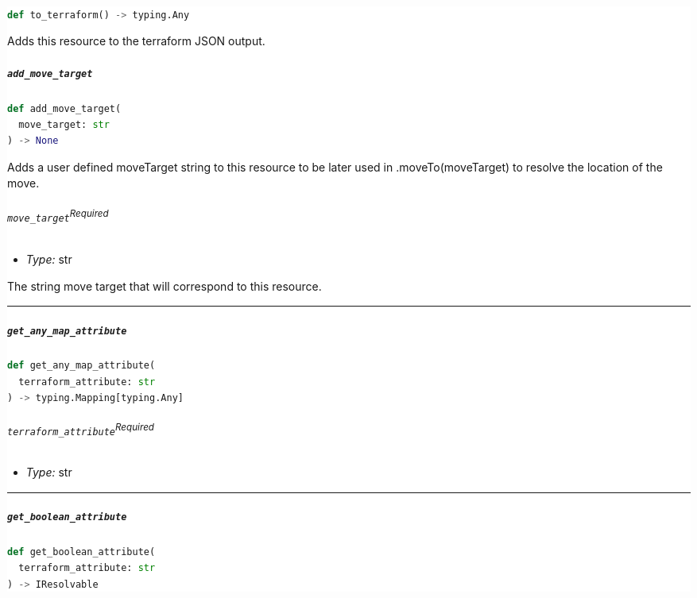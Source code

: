 ```python
def to_terraform() -> typing.Any
```

Adds this resource to the terraform JSON output.

##### `add_move_target` <a name="add_move_target" id="@cdktf/provider-opentelekomcloud.apigwGroupV2.ApigwGroupV2.addMoveTarget"></a>

```python
def add_move_target(
  move_target: str
) -> None
```

Adds a user defined moveTarget string to this resource to be later used in .moveTo(moveTarget) to resolve the location of the move.

###### `move_target`<sup>Required</sup> <a name="move_target" id="@cdktf/provider-opentelekomcloud.apigwGroupV2.ApigwGroupV2.addMoveTarget.parameter.moveTarget"></a>

- *Type:* str

The string move target that will correspond to this resource.

---

##### `get_any_map_attribute` <a name="get_any_map_attribute" id="@cdktf/provider-opentelekomcloud.apigwGroupV2.ApigwGroupV2.getAnyMapAttribute"></a>

```python
def get_any_map_attribute(
  terraform_attribute: str
) -> typing.Mapping[typing.Any]
```

###### `terraform_attribute`<sup>Required</sup> <a name="terraform_attribute" id="@cdktf/provider-opentelekomcloud.apigwGroupV2.ApigwGroupV2.getAnyMapAttribute.parameter.terraformAttribute"></a>

- *Type:* str

---

##### `get_boolean_attribute` <a name="get_boolean_attribute" id="@cdktf/provider-opentelekomcloud.apigwGroupV2.ApigwGroupV2.getBooleanAttribute"></a>

```python
def get_boolean_attribute(
  terraform_attribute: str
) -> IResolvable
```
